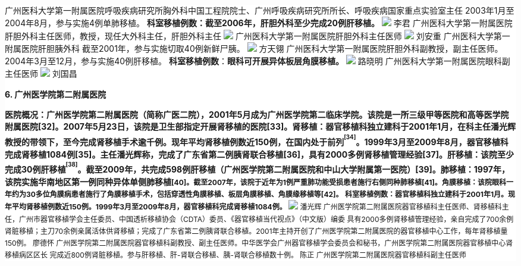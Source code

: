 <td>广州医科大学第一附属医院呼吸疾病研究所胸外科中国工程院院士、广州呼吸疾病研究所所长、呼吸疾病国家重点实验室主任</td>
<td>2003年1月至2004年8月，参与实施4例单肺移植。</td>
<td colspan="4" style="background-color:#ffebbc;"><strong>科室移植例数：截至</strong><strong>2006年，肝胆外科至少完成20例肝移植。</strong></td>
<td><img decoding="async" src="http://www.zhuichaguoji.org/sites/default/files/report/ohthird/image959.jpg" style="width:93px" /></td>
<td>李君</td>
<td>广州医科大学第一附属医院肝胆外科主任医师，教授，现任大外科主任，肝胆外科主任</td>
<td><img decoding="async" src="http://www.zhuichaguoji.org/sites/default/files/report/ohthird/image960.jpg" style="width:93px" /></td>
<td>广州医科大学第一附属医院肝胆外科主任医师</td>
<td><img decoding="async" src="http://www.zhuichaguoji.org/sites/default/files/report/ohthird/image961.jpg" style="width:93px" /></td>
<td>刘安重</td>
<td>广州医科大学第一附属医院肝胆胰外科</td>
<td>截至2001年，参与实施切取40例新鲜尸胰。</td>
<td><img decoding="async" src="http://www.zhuichaguoji.org/sites/default/files/report/ohthird/image962.jpg" style="width:93px" /></td>
<td>方天翎</td>
<td>广州医科大学第一附属医院肝胆外科副教授，副主任医师。</td>
<td>2004年3月至12月，参与实施40例肝移植。</td>
<td colspan="4" style="background-color:#ffebbc;"><strong>科室移植例数</strong>：<strong>眼科可开展异体板层角膜移植。</strong></td>
<td><img decoding="async" src="http://www.zhuichaguoji.org/sites/default/files/report/ohthird/image963.jpg" style="width:93px" /></td>
<td>路晓明</td>
<td>广州医科大学第一附属医院眼科副主任医师</td>
<td><img decoding="async" src="http://www.zhuichaguoji.org/sites/default/files/report/ohthird/image964.jpg" style="width:93px" /></td>
<td>刘国昌</td>
<p><strong><a name="_Toc405343192"></a>6. 广州医学院第二附属医院</strong></p>
<td colspan="4" style="background-color:#dee8f8;"><strong>医院概况：</strong><strong>广州医学院第二附属医院（简称广医二院），</strong><strong>2001年5月成为广州医学院第二临床学院。该院是一所三级甲等医院和高等医学院附属医院<ahref="#_edn32" name="_ednref32" title=""><strong>[32]</strong></a>。2007</strong><strong>年5</strong><strong>月23</strong><strong>日，该院是卫生部</strong><strong>指定开展</strong><strong>肾移植</strong><strong>的医院</strong><ahref="#_edn33" name="_ednref33" title=""><strong><strong>[33]</strong></strong></a><strong>。肾移植：</strong><strong>器官移植科独立建科于2001</strong><strong>年1</strong><strong>月，在科主任潘光辉教授的带领下，至今完成肾移植手术逾千例。</strong><strong>现年平均肾移植例数近150</strong><strong>例，</strong><strong>在国内处于前列<ahref="#_edn34" name="_ednref34" title=""><sup><strong><sup>[34]</sup></strong></sup></a></strong><strong>。</strong><strong>1999年3月至2009年8月，</strong><strong>器官移植科</strong><strong>完成肾移植</strong><strong>1084例<ahref="#_edn35" name="_ednref35" title=""><strong>[35]</strong></a></strong><strong>。</strong><strong>主任</strong><strong>潘光辉</strong><strong>称，</strong><strong>完成了广东省第二例胰肾联合移植<ahref="#_edn36" name="_ednref36" title=""><strong>[36]</strong></a></strong><strong>，具有2000</strong><strong>多例肾移植管理经验<ahref="#_edn37" name="_ednref37" title=""><strong>[37]</strong></a></strong><strong>。肝移植：该院至少完成30</strong><strong>例肝移植<ahref="#_edn38" name="_ednref38" title=""><sup><strong><sup>[38]</sup></strong></sup></a></strong><strong>。</strong><strong>截至2009</strong><strong>年，共完成598</strong><strong>例肝移植（</strong><strong>广州医学院第二附属医院和</strong><strong>中山大学附属第一医院</strong><strong>）<ahref="#_edn39" name="_ednref39" title=""><strong>[39]</strong></a></strong><strong>。肺移植：</strong><strong>1997年，该院实施华南地区第一例同种异体单侧肺移植</strong><ahref="#_edn40" name="_ednref40" style="font-size: 12px;" title=""><strong><strong>[40]</strong></strong></a><strong>。</strong><strong>截至</strong><strong>2007年，该院于近年为1例严重肺功能受损患者施行右侧同种肺移植<ahref="#_edn41" name="_ednref41" title=""><strong>[41]</strong></a>。</strong><strong>角膜移植：该院眼科一年约为30</strong><strong>多位角膜病患者施行了角膜移植手术，包括穿透性角膜移植、板层角膜移植、角膜缘移植等<ahref="#_edn42" name="_ednref42" title=""><strong>[42]</strong></a></strong><strong>。</strong></td>
<td colspan="4" style="background-color:#ffebbc;"><strong>科室移植例数：器官移植科独立建科于2001</strong><strong>年1</strong><strong>月。现年平均肾移植例数近150</strong><strong>例</strong><strong>。</strong><strong>1999年3月至2009年8月，</strong><strong>器官移植科</strong><strong>完成肾移植</strong><strong>1084例。</strong></td>
<td><img decoding="async" src="http://www.zhuichaguoji.org/sites/default/files/report/ohthird/image965.jpg" style="width:93px" /></td>
<td>潘光辉</td>
<td>广州医学院第二附属医院器官移植科主任医师、肾移植科主任，广州市器官移植学会主任委员、中国透析移植协会（CDTA）委员、《器官移植当代视点》（中文版）编委</td>
<td>具有2000多例肾移植管理经验，亲自完成了700余例肾脏移植；主刀70余例亲属活体供肾移植；完成了广东省第二例胰肾联合移植。2001年主持开创了广州医学院第二附属医院的器官移植中心工作，每年肾移植量150例。</td>
<td>廖德怀</td>
<td>广州医学院第二附属医院器官移植科副教授、副主任医师。中华医学会广州器官移植学会委员会和秘书，广州医学院第二附属医院器官移植中心肾移植病区区长</td>
<td>完成近800例肾脏移植。参与肝移植、肝-肾联合移植、胰-肾联合移植数十例。</td>
<td>陈正</td>
<td>广州医学院第二附属医院器官移植科副主任医师</td>